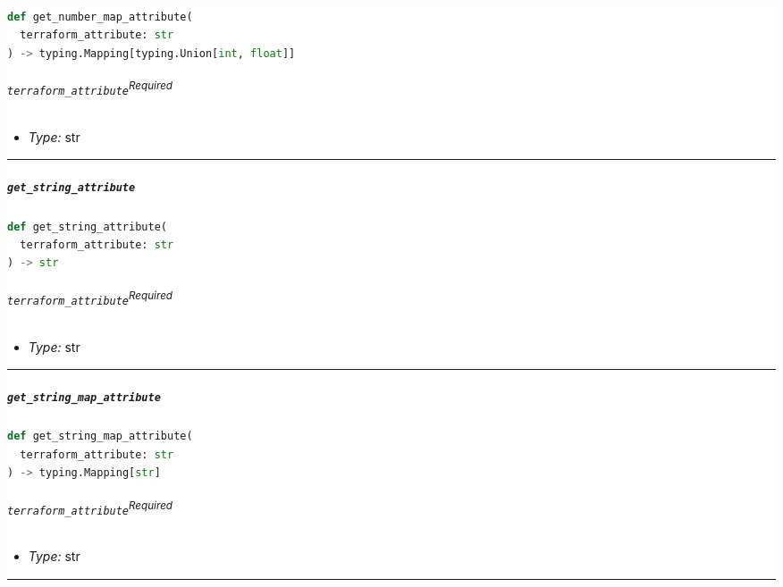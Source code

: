 ```python
def get_number_map_attribute(
  terraform_attribute: str
) -> typing.Mapping[typing.Union[int, float]]
```

###### `terraform_attribute`<sup>Required</sup> <a name="terraform_attribute" id="@ithings/cdktf-provider-openstack.dataOpenstackBlockstorageQuotasetV3.DataOpenstackBlockstorageQuotasetV3.getNumberMapAttribute.parameter.terraformAttribute"></a>

- *Type:* str

---

##### `get_string_attribute` <a name="get_string_attribute" id="@ithings/cdktf-provider-openstack.dataOpenstackBlockstorageQuotasetV3.DataOpenstackBlockstorageQuotasetV3.getStringAttribute"></a>

```python
def get_string_attribute(
  terraform_attribute: str
) -> str
```

###### `terraform_attribute`<sup>Required</sup> <a name="terraform_attribute" id="@ithings/cdktf-provider-openstack.dataOpenstackBlockstorageQuotasetV3.DataOpenstackBlockstorageQuotasetV3.getStringAttribute.parameter.terraformAttribute"></a>

- *Type:* str

---

##### `get_string_map_attribute` <a name="get_string_map_attribute" id="@ithings/cdktf-provider-openstack.dataOpenstackBlockstorageQuotasetV3.DataOpenstackBlockstorageQuotasetV3.getStringMapAttribute"></a>

```python
def get_string_map_attribute(
  terraform_attribute: str
) -> typing.Mapping[str]
```

###### `terraform_attribute`<sup>Required</sup> <a name="terraform_attribute" id="@ithings/cdktf-provider-openstack.dataOpenstackBlockstorageQuotasetV3.DataOpenstackBlockstorageQuotasetV3.getStringMapAttribute.parameter.terraformAttribute"></a>

- *Type:* str

---
